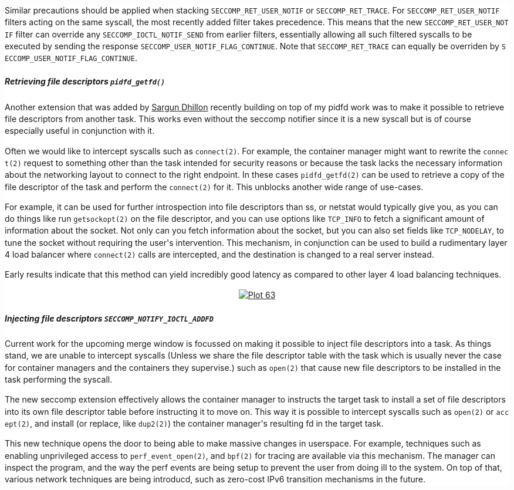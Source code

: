 Similar precautions should be applied when stacking `SECCOMP_RET_USER_NOTIF` or `SECCOMP_RET_TRACE`.  For `SECCOMP_RET_USER_NOTIF` filters acting on the same syscall, the most recently added filter takes precedence.  This means that the new `SECCOMP_RET_USER_NOTIF` filter can override any `SECCOMP_IOCTL_NOTIF_SEND` from earlier filters, essentially allowing all such filtered syscalls to be executed by sending the response `SECCOMP_USER_NOTIF_FLAG_CONTINUE`.  Note that `SECCOMP_RET_TRACE` can equally be overriden by `SECCOMP_USER_NOTIF_FLAG_CONTINUE`.

##### Retrieving file descriptors `pidfd_getfd()`

Another extension that was added by [Sargun Dhillon](https://twitter.com/sargun) recently building on top of my pidfd work was to make it possible to retrieve file descriptors from another task.  This works even without the seccomp notifier since it is a new syscall but is of course especially useful in conjunction with it.

Often we would like to intercept syscalls such as `connect(2)`.  For example, the container manager might want to rewrite the `connect(2)` request to something other than the task intended for security reasons or because the task lacks the necessary information about the networking layout to connect to the right endpoint.  In these cases `pidfd_getfd(2)` can be used to retrieve a copy of the file descriptor of the task and perform the `connect(2)` for it.  This unblocks another wide range of use-cases.

For example, it can be used for further introspection into file descriptors than ss, or netstat would typically give you, as you can do things like run `getsockopt(2)` on the file descriptor, and you can use options like `TCP_INFO` to fetch a significant amount of information about the socket. Not only can you fetch information about the socket, but you can also set fields like `TCP_NODELAY`, to tune the socket without requiring the user's intervention. This mechanism, in conjunction can be used to build a rudimentary layer 4 load balancer where `connect(2)` calls are intercepted, and the destination is changed to a real server instead.

Early results indicate that this method can yield incredibly good latency as compared to other layer 4 load balancing techniques.

<div>
    <a href="https://plotly.com/~sargun/63/?share_key=TBxaZob2h9GiGD9LxVuFuE" target="_blank" title="Plot 63" style="display: block; text-align: center;"><img src="https://plotly.com/~sargun/63.png?share_key=TBxaZob2h9GiGD9LxVuFuE" alt="Plot 63" style="max-width: 100%;width: 600px;"  width="600" onerror="this.onerror=null;this.src='https://plotly.com/404.png';" /></a>
</div>



##### Injecting file descriptors `SECCOMP_NOTIFY_IOCTL_ADDFD`

Current work for the upcoming merge window is focussed on making it possible to inject file descriptors into a task.  As things stand, we are unable to intercept syscalls (Unless we share the file descriptor table with the task which is usually never the case for container managers and the containers they supervise.) such as `open(2)` that cause new file descriptors to be installed in the task performing the syscall.

The new seccomp extension effectively allows the container manager to instructs the target task to install a set of file descriptors into its own file descriptor table before instructing it to move on.  This way it is possible to intercept syscalls such as `open(2)` or `accept(2)`, and install (or replace, like `dup2(2)`) the container manager's resulting fd in the target task.

This new technique opens the door to being able to make massive changes in userspace. For example, techniques such as enabling unprivileged access to `perf_event_open(2)`, and `bpf(2)` for tracing are available via this mechanism. The manager can inspect the program, and the way the perf events are being setup to prevent the user from doing ill to the system. On top of that, various network techniques are being introducd, such as zero-cost IPv6 transition mechanisms in the future.
